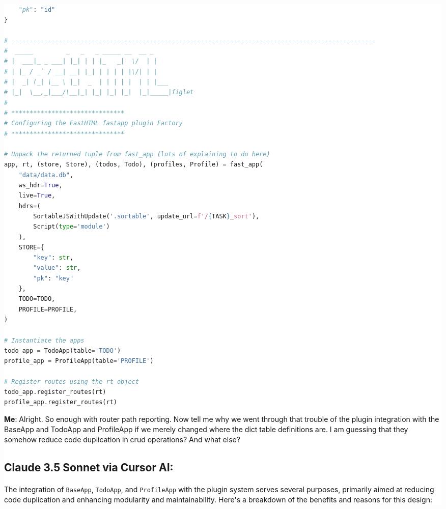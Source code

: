 ```python
    "pk": "id"
}

# ---------------------------------------------------------------------------------------------------- 
#  _____         _   _   _ _____ __  __ _     
# |  ___|_ _ ___| |_| | | |_   _|  \/  | |    
# | |_ / _` / __| __| |_| | | | | |\/| | |    
# |  _| (_| \__ \ |_|  _  | | | | |  | | |___ 
# |_|  \__,_|___/\__|_| |_| |_| |_|  |_|_____|figlet
#
# *******************************
# Configuring the FastHTML fastapp plugin Factory
# *******************************

# Unpack the returned tuple from fast_app (lots of explaining to do here)
app, rt, (store, Store), (todos, Todo), (profiles, Profile) = fast_app(
    "data/data.db",
    ws_hdr=True,
    live=True,
    hdrs=(
        SortableJSWithUpdate('.sortable', update_url=f'/{TASK}_sort'),
        Script(type='module')
    ),
    STORE={
        "key": str,
        "value": str,
        "pk": "key"
    },
    TODO=TODO,
    PROFILE=PROFILE,
)

# Instantiate the apps
todo_app = TodoApp(table='TODO')
profile_app = ProfileApp(table='PROFILE')

# Register routes using the rt object
todo_app.register_routes(rt)
profile_app.register_routes(rt)
```

**Me**: Alright. So enough with router path reporting. Now tell me why we went
through that trouble of the plugin integration with the BaseApp and TodoApp and
ProfileApp if we merely changed where the dict table definitions are. I am
guessing that they somehow reduce code duplication in crud operations? And what
else?

## Claude 3.5 Sonnet via Cursor AI:

The integration of `BaseApp`, `TodoApp`, and `ProfileApp` with the plugin system serves several purposes, primarily aimed at reducing code duplication and enhancing modularity and maintainability. Here's a breakdown of the benefits and reasons for this design:
